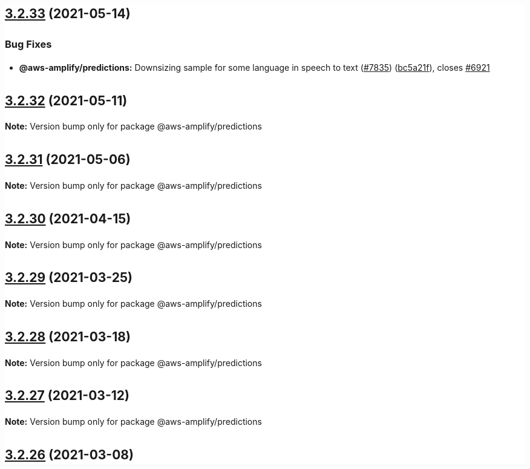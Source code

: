 ## [3.2.33](https://github.com/aws-amplify/amplify-js/compare/@aws-amplify/predictions@3.2.32...@aws-amplify/predictions@3.2.33) (2021-05-14)

### Bug Fixes

- **@aws-amplify/predictions:** Downsizing sample for some language in speech to text ([#7835](https://github.com/aws-amplify/amplify-js/issues/7835)) ([bc5a21f](https://github.com/aws-amplify/amplify-js/commit/bc5a21fcff0a326d79ddf41651a8997165d89da3)), closes [#6921](https://github.com/aws-amplify/amplify-js/issues/6921)

## [3.2.32](https://github.com/aws-amplify/amplify-js/compare/@aws-amplify/predictions@3.2.31...@aws-amplify/predictions@3.2.32) (2021-05-11)

**Note:** Version bump only for package @aws-amplify/predictions

## [3.2.31](https://github.com/aws-amplify/amplify-js/compare/@aws-amplify/predictions@3.2.30...@aws-amplify/predictions@3.2.31) (2021-05-06)

**Note:** Version bump only for package @aws-amplify/predictions

## [3.2.30](https://github.com/aws-amplify/amplify-js/compare/@aws-amplify/predictions@3.2.29...@aws-amplify/predictions@3.2.30) (2021-04-15)

**Note:** Version bump only for package @aws-amplify/predictions

## [3.2.29](https://github.com/aws-amplify/amplify-js/compare/@aws-amplify/predictions@3.2.28...@aws-amplify/predictions@3.2.29) (2021-03-25)

**Note:** Version bump only for package @aws-amplify/predictions

## [3.2.28](https://github.com/aws-amplify/amplify-js/compare/@aws-amplify/predictions@3.2.27...@aws-amplify/predictions@3.2.28) (2021-03-18)

**Note:** Version bump only for package @aws-amplify/predictions

## [3.2.27](https://github.com/aws-amplify/amplify-js/compare/@aws-amplify/predictions@3.2.26...@aws-amplify/predictions@3.2.27) (2021-03-12)

**Note:** Version bump only for package @aws-amplify/predictions

## [3.2.26](https://github.com/aws-amplify/amplify-js/compare/@aws-amplify/predictions@3.2.25...@aws-amplify/predictions@3.2.26) (2021-03-08)

